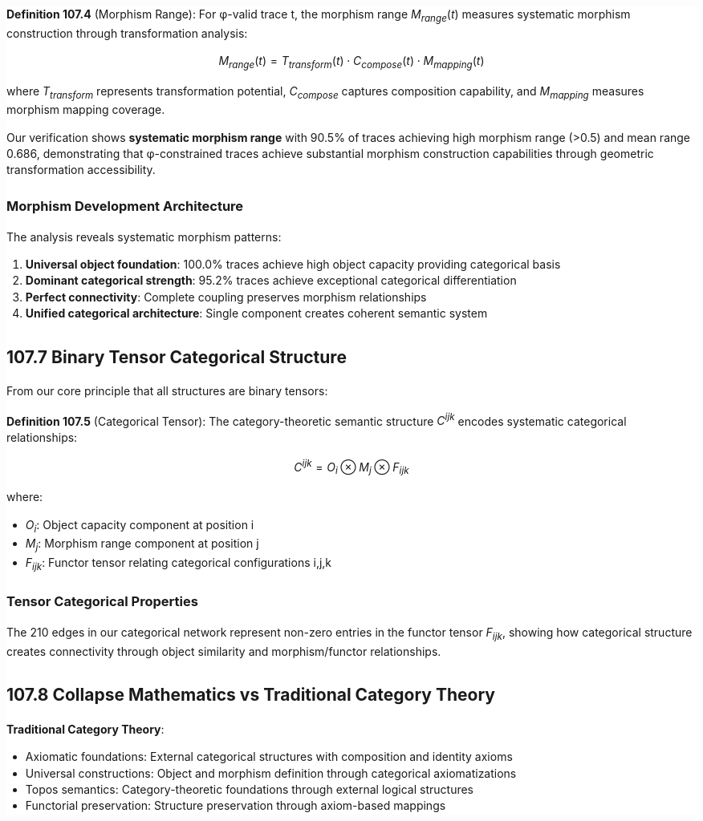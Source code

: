 **Definition 107.4** (Morphism Range): For φ-valid trace t, the morphism range $M_{range}(t)$ measures systematic morphism construction through transformation analysis:

$$
M_{range}(t) = T_{transform}(t) \cdot C_{compose}(t) \cdot M_{mapping}(t)
$$

where $T_{transform}$ represents transformation potential, $C_{compose}$ captures composition capability, and $M_{mapping}$ measures morphism mapping coverage.

Our verification shows **systematic morphism range** with 90.5% of traces achieving high morphism range (>0.5) and mean range 0.686, demonstrating that φ-constrained traces achieve substantial morphism construction capabilities through geometric transformation accessibility.

### Morphism Development Architecture

The analysis reveals systematic morphism patterns:

1. **Universal object foundation**: 100.0% traces achieve high object capacity providing categorical basis
2. **Dominant categorical strength**: 95.2% traces achieve exceptional categorical differentiation
3. **Perfect connectivity**: Complete coupling preserves morphism relationships
4. **Unified categorical architecture**: Single component creates coherent semantic system

## 107.7 Binary Tensor Categorical Structure

From our core principle that all structures are binary tensors:

**Definition 107.5** (Categorical Tensor): The category-theoretic semantic structure $C^{ijk}$ encodes systematic categorical relationships:

$$
C^{ijk} = O_i \otimes M_j \otimes F_{ijk}
$$

where:
- $O_i$: Object capacity component at position i
- $M_j$: Morphism range component at position j  
- $F_{ijk}$: Functor tensor relating categorical configurations i,j,k

### Tensor Categorical Properties

The 210 edges in our categorical network represent non-zero entries in the functor tensor $F_{ijk}$, showing how categorical structure creates connectivity through object similarity and morphism/functor relationships.

## 107.8 Collapse Mathematics vs Traditional Category Theory

**Traditional Category Theory**:
- Axiomatic foundations: External categorical structures with composition and identity axioms
- Universal constructions: Object and morphism definition through categorical axiomatizations
- Topos semantics: Category-theoretic foundations through external logical structures
- Functorial preservation: Structure preservation through axiom-based mappings
